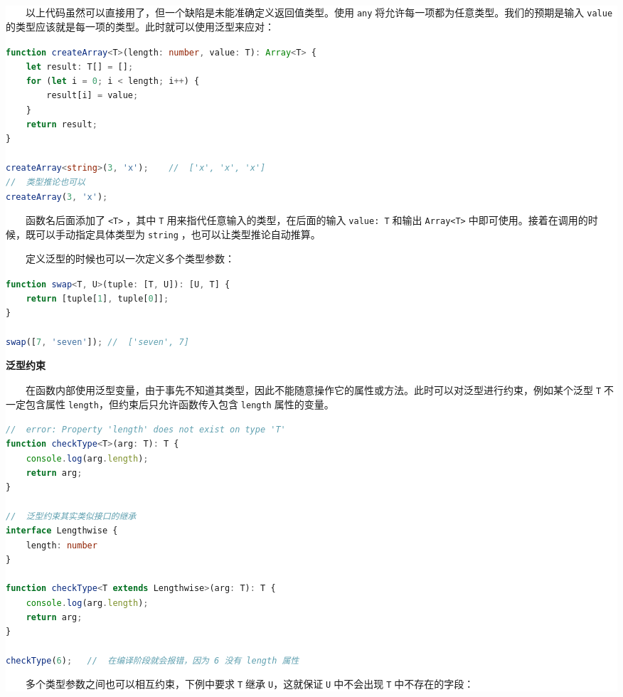 &emsp;&emsp;以上代码虽然可以直接用了，但一个缺陷是未能准确定义返回值类型。使用 `any` 将允许每一项都为任意类型。我们的预期是输入 `value` 的类型应该就是每一项的类型。此时就可以使用泛型来应对：

```typescript
function createArray<T>(length: number, value: T): Array<T> {
    let result: T[] = [];
    for (let i = 0; i < length; i++) {
        result[i] = value;
    }
    return result;
}

createArray<string>(3, 'x');	//	['x', 'x', 'x']
//	类型推论也可以
createArray(3, 'x');
```

&emsp;&emsp;函数名后面添加了 `<T>` ，其中 `T` 用来指代任意输入的类型，在后面的输入 `value: T` 和输出 `Array<T>` 中即可使用。接着在调用的时候，既可以手动指定具体类型为 `string` ，也可以让类型推论自动推算。

&emsp;&emsp;定义泛型的时候也可以一次定义多个类型参数：

```typescript
function swap<T, U>(tuple: [T, U]): [U, T] {
    return [tuple[1], tuple[0]];
}

swap([7, 'seven']);	//	['seven', 7]
```

**泛型约束**

&emsp;&emsp;在函数内部使用泛型变量，由于事先不知道其类型，因此不能随意操作它的属性或方法。此时可以对泛型进行约束，例如某个泛型 `T` 不一定包含属性 `length`，但约束后只允许函数传入包含 `length` 属性的变量。

```typescript
//	error: Property 'length' does not exist on type 'T'
function checkType<T>(arg: T): T {
    console.log(arg.length);
    return arg;
}

//	泛型约束其实类似接口的继承
interface Lengthwise {
    length: number
}

function checkType<T extends Lengthwise>(arg: T): T {
    console.log(arg.length);
    return arg;
}

checkType(6);	//	在编译阶段就会报错，因为 6 没有 length 属性
```

&emsp;&emsp;多个类型参数之间也可以相互约束，下例中要求 `T` 继承 `U`，这就保证 `U` 中不会出现 `T` 中不存在的字段：
